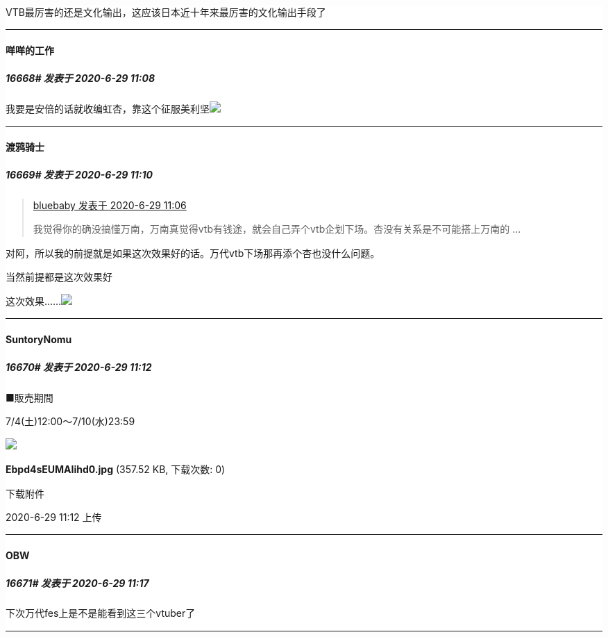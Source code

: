 
VTB最厉害的还是文化输出，这应该日本近十年来最厉害的文化输出手段了


-----

####  咩咩的工作  
##### 16668#       发表于 2020-6-29 11:08


我要是安倍的话就收编虹杏，靠这个征服美利坚<img src="https://static.saraba1st.com/image/smiley/face2017/025.png" referrerpolicy="no-referrer">


-----

####  渡鸦骑士  
##### 16669#       发表于 2020-6-29 11:10


<blockquote><a href="httphttps://bbs.saraba1st.com/2b/forum.php?mod=redirect&amp;goto=findpost&amp;pid=47994933&amp;ptid=1941579" target="_blank">bluebaby 发表于 2020-6-29 11:06</a>

我觉得你的确没搞懂万南，万南真觉得vtb有钱途，就会自己弄个vtb企划下场。杏没有关系是不可能搭上万南的 ...</blockquote>
对阿，所以我的前提就是如果这次效果好的话。万代vtb下场那再添个杏也没什么问题。

当然前提都是这次效果好

这次效果……<img src="https://static.saraba1st.com/image/smiley/face2017/068.png" referrerpolicy="no-referrer">


-----

####  SuntoryNomu  
##### 16670#       发表于 2020-6-29 11:12


■販売期間

7/4(土)12:00～7/10(水)23:59


<img src="https://img.saraba1st.com/forum/202006/29/111226c6gnfdfywyfwgkn0.jpg" referrerpolicy="no-referrer">


<strong>Ebpd4sEUMAIihd0.jpg</strong> (357.52 KB, 下载次数: 0)

下载附件

2020-6-29 11:12 上传


-----

####  OBW  
##### 16671#       发表于 2020-6-29 11:17


下次万代fes上是不是能看到这三个vtuber了


-----
